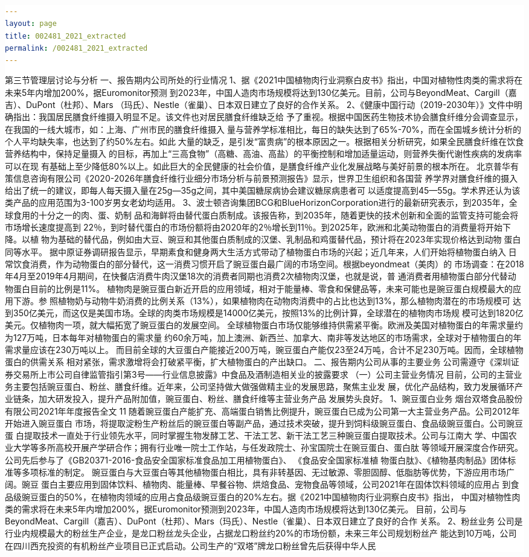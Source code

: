 ```yaml
---
layout: page
title: 002481_2021_extracted
permalink: /002481_2021_extracted
---
```


第三节管理层讨论与分析
一、报告期内公司所处的行业情况
1、据《2021中国植物肉行业洞察白皮书》指出，中国对植物性肉类的需求将在未来5年内增加200%，据Euromonitor预测
到2023年，中国人造肉市场规模将达到130亿美元。目前，公司与BeyondMeat、Cargill（嘉吉）、DuPont（杜邦）、Mars
（玛氏）、Nestle（雀巢）、日本双日建立了良好的合作关系。
2、《健康中国行动（2019-2030年）》文件中明确指出：我国居民膳食纤维摄入明显不足。该文件也对居民膳食纤维缺乏给
予了重视。根据中国医药生物技术协会膳食纤维分会调查显示，在我国的一线大城市，如：上海、广州市民的膳食纤维摄入
量与营养学标准相比，每日的缺失达到了65%-70%，而在全国城乡统计分析的个人平均缺失率，也达到了约50%左右。如此
大量的缺乏，是引发“富贵病”的根本原因之一。根据相关分析研究，如果全民膳食纤维在饮食营养结构中，保持足量摄入
的目标，再加上“三高食物”（高糖、高油、高盐）的平衡控制和增加适量运动，则营养失衡代谢性疾病的发病率可以在现
有基础上至少降低80%以上。如此巨大的全民健康的社会价值，是膳食纤维产业化发展战略与美好前景的根本所在。
北京普华有策信息咨询有限公司《2020-2026年膳食纤维行业细分市场分析与前景预测报告》显示，世界卫生组织和各国营
养学界对膳食纤维的摄入给出了统一的建议，即每人每天摄入量在25g—35g之间，其中美国糖尿病协会建议糖尿病患者可
以适度提高到45—55g。学术界还认为该类产品的应用范围为3-100岁男女老幼均适用。
3、波士顿咨询集团BCG和BlueHorizonCorporation进行的最新研究表示，到2035年，全球食用的十分之一的肉、蛋、奶制
品和海鲜将由替代蛋白质制成。该报告称，到2035年，随着更快的技术创新和全面的监管支持可能会将市场增长速度提高到
22％，到时替代蛋白的市场份额将由2020年的2％增长到11％。到2025年，欧洲和北美动物蛋白的消费量将开始下降。以植
物为基础的替代品，例如由大豆、豌豆和其他蛋白质制成的汉堡、乳制品和鸡蛋替代品，预计将在2023年实现价格达到动物
蛋白同等水平。
据中原证券调研报告显示，早期素食和健身两大生活方式带动了植物蛋白市场的兴起；近几年来，人们开始将植物蛋白纳入
日常饮食消费，作为动物蛋白的部分替代，这一消费习惯开启了豌豆蛋白最广阔的市场空间。根据beyondmeat（美肉）的
市场调查：在2018年4月至2019年4月期间，在快餐店消费牛肉汉堡18次的消费者同期也消费2次植物肉汉堡，也就是说，普
通消费者用植物蛋白部分代替动物蛋白目前的比例是11%。
植物肉是豌豆蛋白新近开启的应用领域，相对于能量棒、零食和保健品等，未来可能也是豌豆蛋白规模最大的应用下游。参
照植物奶与动物牛奶消费的比例关系（13%），如果植物肉在动物肉消费中的占比也达到13%，那么植物肉潜在的市场规模可
达到350亿美元，而这仅是美国市场。全球的肉类市场规模是14000亿美元，按照13%的比例计算，全球潜在的植物肉市场规
模可达到1820亿美元。仅植物肉一项，就大幅拓宽了豌豆蛋白的发展空间。
全球植物蛋白市场仅能够维持供需紧平衡。欧洲及美国对植物蛋白的年需求量约为127万吨，日本每年对植物蛋白的需求量
约60余万吨，加上澳洲、新西兰、加拿大、南非等发达地区的市场需求，全球对于植物蛋白的年需求量应该在230万吨以上。
而目前全球的大豆蛋白产能接近200万吨，豌豆蛋白产能仅23至24万吨，合计不足230万吨。因而，全球植物蛋白的供需关系
相对紧张，需求激增将会打破紧平衡，扩大植物蛋白的产出缺口。
二、报告期内公司从事的主要业务
公司需遵守《深圳证券交易所上市公司自律监管指引第3号——行业信息披露》中食品及酒制造相关业的披露要求
（一）公司主营业务情况
目前，公司的主营业务主要包括豌豆蛋白、粉丝、膳食纤维。近年来，公司坚持做大做强做精主业的发展思路，聚焦主业发
展，优化产品结构，致力发展循环产业链条，加大研发投入，提升产品附加值，豌豆蛋白、粉丝、膳食纤维等主营业务产品
发展势头良好。
1、豌豆蛋白业务
烟台双塔食品股份有限公司2021年年度报告全文
11
随着豌豆蛋白产能扩充、高端蛋白销售比例提升，豌豆蛋白已成为公司第一大主营业务产品。公司2012年开始进入豌豆蛋白
市场，将提取淀粉生产粉丝后的豌豆蛋白等副产品，通过技术突破，提升到饲料级豌豆蛋白、食品级豌豆蛋白。公司豌豆蛋
白提取技术一直处于行业领先水平，同时掌握生物发酵工艺、干法工艺、新干法工艺三种豌豆蛋白提取技术。公司与江南大
学、中国农业大学等多所高校开展产学研合作；拥有行业唯一院士工作站，与任发政院士、孙宝国院士在豌豆蛋白、蛋白肽
等领域开展深度合作研究。公司先后参与了《GB20371-2016-食品安全国家标准食品加工用植物蛋白》、
《食品安全国家标准植
物蛋白肽》、《植物基肉制品》团体标准等多项标准的制定。
豌豆蛋白与大豆蛋白等其他植物蛋白相比，具有非转基因、无过敏源、零胆固醇、低脂肪等优势，下游应用市场广阔。豌豆
蛋白主要应用到固体饮料、植物肉、能量棒、早餐谷物、烘焙食品、宠物食品等领域，公司2021年在固体饮料领域的应用占
到食品级豌豆蛋白的50%，在植物肉领域的应用占食品级豌豆蛋白的20%左右。据《2021中国植物肉行业洞察白皮书》指出，
中国对植物性肉类的需求将在未来5年内增加200%，据Euromonitor预测到2023年，中国人造肉市场规模将达到130亿美元。
目前，公司与BeyondMeat、Cargill（嘉吉）、DuPont（杜邦）、Mars（玛氏）、Nestle（雀巢）、日本双日建立了良好的合作
关系。
2、粉丝业务
公司是行业内规模最大的粉丝生产企业，是龙口粉丝龙头企业，占据龙口粉丝约20%的市场份额，未来三年公司规划粉丝产
能达到10万吨，公司在四川西充投资的有机粉丝产业项目已正式启动。公司生产的“双塔”牌龙口粉丝曾先后获得中华人民